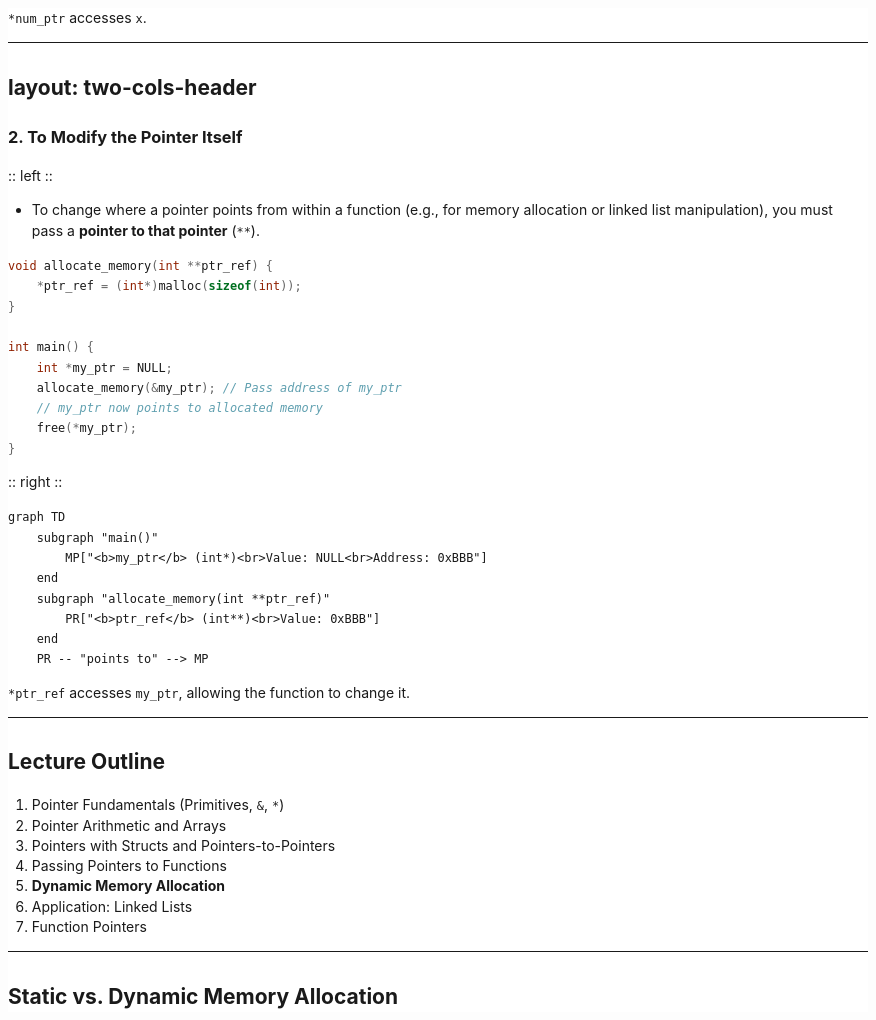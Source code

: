 `*num_ptr` accesses `x`.

---
layout: two-cols-header
---


### 2. To Modify the Pointer Itself
:: left ::
*   To change where a pointer points from within a function (e.g., for memory allocation or linked list manipulation), you must pass a **pointer to that pointer** (`**`).



```c
void allocate_memory(int **ptr_ref) {
    *ptr_ref = (int*)malloc(sizeof(int));
}

int main() {
    int *my_ptr = NULL;
    allocate_memory(&my_ptr); // Pass address of my_ptr
    // my_ptr now points to allocated memory
    free(*my_ptr);
}
```
:: right ::

```mermaid
graph TD
    subgraph "main()"
        MP["<b>my_ptr</b> (int*)<br>Value: NULL<br>Address: 0xBBB"]
    end
    subgraph "allocate_memory(int **ptr_ref)"
        PR["<b>ptr_ref</b> (int**)<br>Value: 0xBBB"]
    end
    PR -- "points to" --> MP
```
`*ptr_ref` accesses `my_ptr`, allowing the function to change it.

---

## Lecture Outline

1.  Pointer Fundamentals (Primitives, `&`, `*`)
2.  Pointer Arithmetic and Arrays
3.  Pointers with Structs and Pointers-to-Pointers
4.  Passing Pointers to Functions
5.  **Dynamic Memory Allocation**
6.  Application: Linked Lists
7.  Function Pointers

---

## Static vs. Dynamic Memory Allocation
